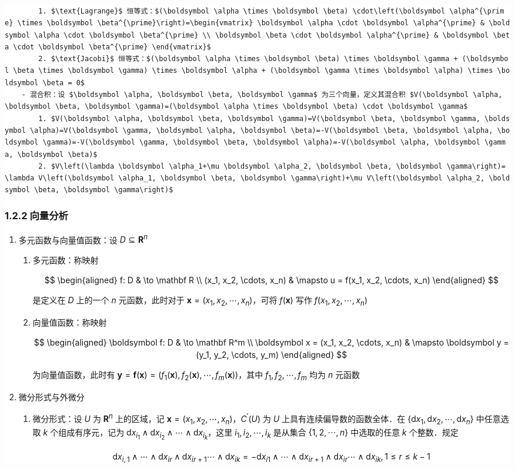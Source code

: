             1. $\text{Lagrange}$ 恒等式：$(\boldsymbol \alpha \times \boldsymbol \beta) \cdot\left(\boldsymbol \alpha^{\prime} \times \boldsymbol \beta^{\prime}\right)=\begin{vmatrix} \boldsymbol \alpha \cdot \boldsymbol \alpha^{\prime} & \boldsymbol \alpha \cdot \boldsymbol \beta^{\prime} \\ \boldsymbol \beta \cdot \boldsymbol \alpha^{\prime} & \boldsymbol \beta \cdot \boldsymbol \beta^{\prime} \end{vmatrix}$
            2. $\text{Jacobi}$ 恒等式：$(\boldsymbol \alpha \times \boldsymbol \beta) \times \boldsymbol \gamma + (\boldsymbol \beta \times \boldsymbol \gamma) \times \boldsymbol \alpha + (\boldsymbol \gamma \times \boldsymbol \alpha) \times \boldsymbol \beta = 0$
        - 混合积：设 $\boldsymbol \alpha, \boldsymbol \beta, \boldsymbol \gamma$ 为三个向量，定义其混合积 $V(\boldsymbol \alpha, \boldsymbol \beta, \boldsymbol \gamma)=(\boldsymbol \alpha \times \boldsymbol \beta) \cdot \boldsymbol \gamma$
            1. $V(\boldsymbol \alpha, \boldsymbol \beta, \boldsymbol \gamma)=V(\boldsymbol \beta, \boldsymbol \gamma, \boldsymbol \alpha)=V(\boldsymbol \gamma, \boldsymbol \alpha, \boldsymbol \beta)=-V(\boldsymbol \beta, \boldsymbol \alpha, \boldsymbol \gamma)=-V(\boldsymbol \gamma, \boldsymbol \beta, \boldsymbol \alpha)=-V(\boldsymbol \alpha, \boldsymbol \gamma, \boldsymbol \beta)$
            2. $V\left(\lambda \boldsymbol \alpha_1+\mu \boldsymbol \alpha_2, \boldsymbol \beta, \boldsymbol \gamma\right)=\lambda V\left(\boldsymbol \alpha_1, \boldsymbol \beta, \boldsymbol \gamma\right)+\mu V\left(\boldsymbol \alpha_2, \boldsymbol \beta, \boldsymbol \gamma\right)$

### 1.2.2 向量分析
1. 多元函数与向量值函数：设 $D \subseteq \mathbf R^n$
    1. 多元函数：称映射

        $$
        \begin{aligned}
        f: D & \to \mathbf R \\
        (x_1, x_2, \cdots, x_n) & \mapsto u = f(x_1, x_2, \cdots, x_n)
        \end{aligned}
        $$

        是定义在 $D$ 上的一个 $n$ 元函数，此时对于 $\boldsymbol x = (x_1, x_2, \cdots, x_n)$，可将 $f(\boldsymbol x)$ 写作 $f(x_1, x_2, \cdots, x_n)$

    2. 向量值函数：称映射

        $$
        \begin{aligned}
        \boldsymbol f: D & \to \mathbf R^m \\
        \boldsymbol x = (x_1, x_2, \cdots, x_n) & \mapsto \boldsymbol y = (y_1, y_2, \cdots, y_m)
        \end{aligned}
        $$

        为向量值函数，此时有 $\boldsymbol{y}=\boldsymbol f(\boldsymbol{x})=\left(f_{1}(\boldsymbol{x}), f_{2}(\boldsymbol{x}), \cdots, f_{m}(\boldsymbol{x})\right)$，其中 $f_{1}, f_{2}, \cdots, f_{m}$ 均为 $n$ 元函数

2. 微分形式与外微分
    1. 微分形式：设 $U$ 为 $\mathbf{R}^{n}$ 上的区域，记 $\boldsymbol{x}=\left(x_{1}, x_{2}, \cdots, x_{n}\right)$，$C^{\prime}(U)$ 为 $U$ 上具有连续偏导数的函数全体．在 $\left\{\mathrm{d} x_{1}, \mathrm{d} x_{2}, \cdots, \mathrm{d} x_{n}\right\}$ 中任意选取 $k$ 个组成有序元，记为 $\mathrm{d} x_{i_1} \wedge \mathrm{d} x_{i_2} \wedge \cdots \wedge \mathrm{d} x_{i_k}$，这里 $i_{1}, i_{2}, \cdots, i_{k}$ 是从集合 $\{1,2, \cdots, n\}$ 中选取的任意 $k$ 个整数．规定

        $$
        \mathrm{d} x_{i, 1} \wedge \cdots \wedge \mathrm{d} x_{i r} \wedge \mathrm{d} x_{i r+1} \cdots \wedge \mathrm{d} x_{i k}=-\mathrm{d} x_{i 1} \wedge \cdots \wedge \mathrm{d} x_{i r+1} \wedge \mathrm{d} x_{i r} \cdots \wedge \mathrm{d} x_{i k}, 1 \leqslant r \leqslant k-1
        $$

